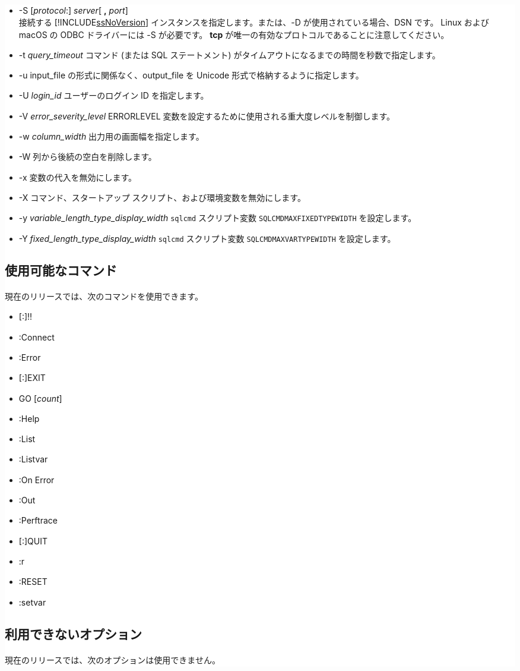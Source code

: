 - -S [*protocol*:] *server*[ **,** _port_]  
接続する [!INCLUDE[ssNoVersion](../../../includes/ssnoversion-md.md)] インスタンスを指定します。または、-D が使用されている場合、DSN です。 Linux および macOS の ODBC ドライバーには -S が必要です。 **tcp** が唯一の有効なプロトコルであることに注意してください。  
  
- -t *query_timeout* コマンド (または SQL ステートメント) がタイムアウトになるまでの時間を秒数で指定します。  
  
- -u input_file の形式に関係なく、output_file を Unicode 形式で格納するように指定します。  
  
- -U *login_id* ユーザーのログイン ID を指定します。  
  
- -V *error_severity_level* ERRORLEVEL 変数を設定するために使用される重大度レベルを制御します。  
  
- -w *column_width* 出力用の画面幅を指定します。  
  
- -W 列から後続の空白を削除します。  
  
- -x 変数の代入を無効にします。  
  
- -X コマンド、スタートアップ スクリプト、および環境変数を無効にします。  
  
- -y *variable_length_type_display_width* `sqlcmd` スクリプト変数 `SQLCMDMAXFIXEDTYPEWIDTH` を設定します。
  
- -Y *fixed_length_type_display_width* `sqlcmd` スクリプト変数 `SQLCMDMAXVARTYPEWIDTH` を設定します。


## <a name="available-commands"></a>使用可能なコマンド

現在のリリースでは、次のコマンドを使用できます。  
  
-   [:]!!  
  
-   :Connect  
  
-   :Error  
  
-   [:]EXIT  
  
-   GO [*count*]  
  
-   :Help  
  
-   :List  
  
-   :Listvar  
  
-   :On Error  
  
-   :Out  
  
-   :Perftrace  
  
-   [:]QUIT  
  
-   :r  
  
-   :RESET  
  
-   :setvar  
  
## <a name="unavailable-options"></a>利用できないオプション
現在のリリースでは、次のオプションは使用できません。  
